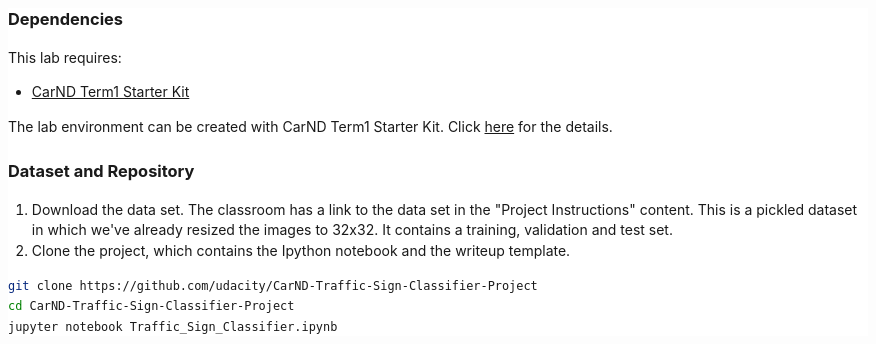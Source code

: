 ### Dependencies
This lab requires:

* [CarND Term1 Starter Kit](https://github.com/udacity/CarND-Term1-Starter-Kit)

The lab environment can be created with CarND Term1 Starter Kit. Click [here](https://github.com/udacity/CarND-Term1-Starter-Kit/blob/master/README.md) for the details.

### Dataset and Repository

1. Download the data set. The classroom has a link to the data set in the "Project Instructions" content. This is a pickled dataset in which we've already resized the images to 32x32. It contains a training, validation and test set.
2. Clone the project, which contains the Ipython notebook and the writeup template.
```sh
git clone https://github.com/udacity/CarND-Traffic-Sign-Classifier-Project
cd CarND-Traffic-Sign-Classifier-Project
jupyter notebook Traffic_Sign_Classifier.ipynb
```

